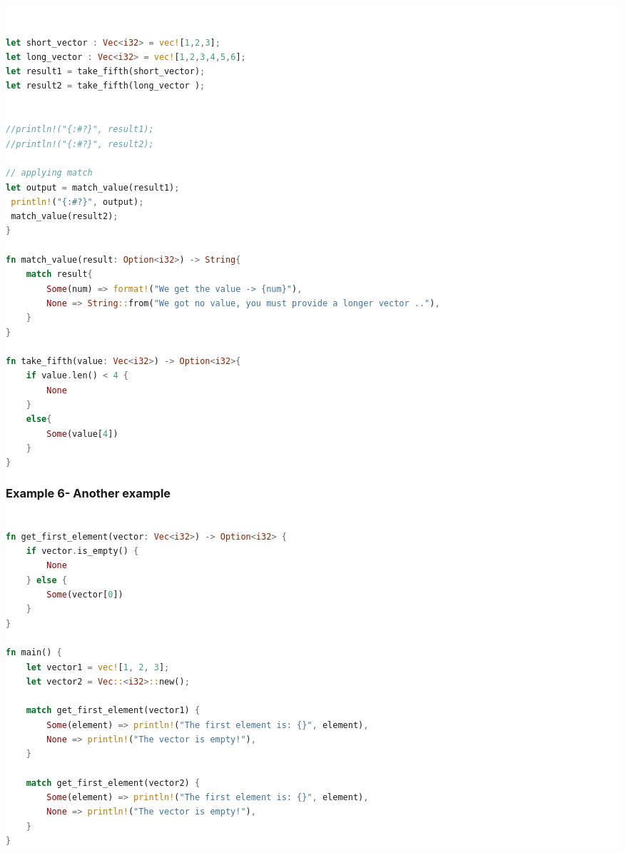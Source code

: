 ```rust


let short_vector : Vec<i32> = vec![1,2,3];
let long_vector : Vec<i32> = vec![1,2,3,4,5,6];
let result1 = take_fifth(short_vector);
let result2 = take_fifth(long_vector );


//println!("{:#?}", result1);
//println!("{:#?}", result2);

// applying match
let output = match_value(result1);
 println!("{:#?}", output);
 match_value(result2);
}

fn match_value(result: Option<i32>) -> String{
    match result{
        Some(num) => format!("We get the value -> {num}"),
        None => String::from("We got no value, you must provide a longer vector .."),
    }
}

fn take_fifth(value: Vec<i32>) -> Option<i32>{
    if value.len() < 4 {
        None
    }
    else{
        Some(value[4])
    }
}
```

### Example 6- Another example

```rust

fn get_first_element(vector: Vec<i32>) -> Option<i32> {
    if vector.is_empty() {
        None
    } else {
        Some(vector[0])
    }
}

fn main() {
    let vector1 = vec![1, 2, 3];
    let vector2 = Vec::<i32>::new();

    match get_first_element(vector1) {
        Some(element) => println!("The first element is: {}", element),
        None => println!("The vector is empty!"),
    }

    match get_first_element(vector2) {
        Some(element) => println!("The first element is: {}", element),
        None => println!("The vector is empty!"),
    }
}
```
